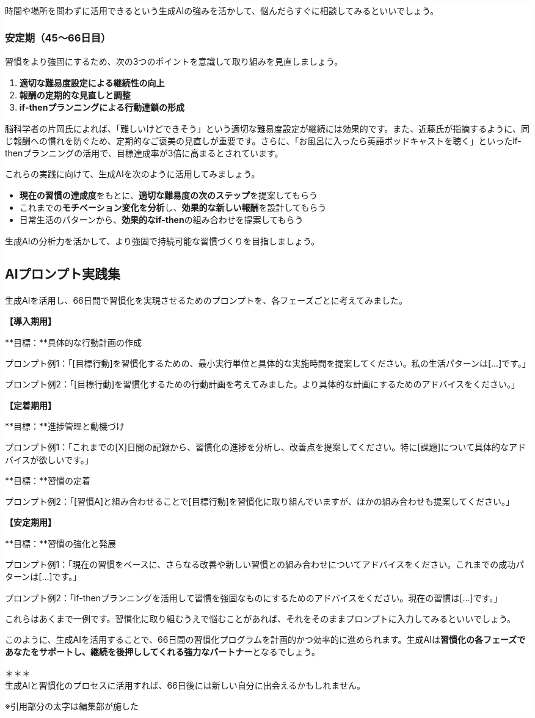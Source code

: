 時間や場所を問わずに活用できるという生成AIの強みを活かして、悩んだらすぐに相談してみるといいでしょう。

### 安定期（45〜66日目）

習慣をより強固にするため、次の3つのポイントを意識して取り組みを見直しましょう。

1. **適切な難易度設定による継続性の向上**
2. **報酬の定期的な見直しと調整**
3. **if-thenプランニングによる行動連鎖の形成**

脳科学者の片岡氏によれば、「難しいけどできそう」という適切な難易度設定が継続には効果的です。また、近藤氏が指摘するように、同じ報酬への慣れを防ぐため、定期的なご褒美の見直しが重要です。さらに、「お風呂に入ったら英語ポッドキャストを聴く」といったif-thenプランニングの活用で、目標達成率が3倍に高まるとされています。

これらの実践に向けて、生成AIを次のように活用してみましょう。

- **現在の習慣の達成度**をもとに、**適切な難易度の次のステップ**を提案してもらう
- これまでの**モチベーション変化を分析**し、**効果的な新しい報酬**を設計してもらう
- 日常生活のパターンから、**効果的なif-then**の組み合わせを提案してもらう

生成AIの分析力を活かして、より強固で持続可能な習慣づくりを目指しましょう。

## AIプロンプト実践集

生成AIを活用し、66日間で習慣化を実現させるためのプロンプトを、各フェーズごとに考えてみました。

**【導入期用】**

**目標：**具体的な行動計画の作成

プロンプト例1：「\[目標行動\]を習慣化するための、最小実行単位と具体的な実施時間を提案してください。私の生活パターンは\[...\]です。」

プロンプト例2：「\[目標行動\]を習慣化するための行動計画を考えてみました。より具体的な計画にするためのアドバイスをください。」

**【定着期用】**

**目標：**進捗管理と動機づけ

プロンプト例1：「これまでの\[X\]日間の記録から、習慣化の進捗を分析し、改善点を提案してください。特に\[課題\]について具体的なアドバイスが欲しいです。」

**目標：**習慣の定着

プロンプト例2：「\[習慣A\]と組み合わせることで\[目標行動\]を習慣化に取り組んでいますが、ほかの組み合わせも提案してください。」

**【安定期用】**

**目標：**習慣の強化と発展

プロンプト例1：「現在の習慣をベースに、さらなる改善や新しい習慣との組み合わせについてアドバイスをください。これまでの成功パターンは\[...\]です。」

プロンプト例2：「if-thenプランニングを活用して習慣を強固なものにするためのアドバイスをください。現在の習慣は\[…\]です。」

これらはあくまで一例です。習慣化に取り組むうえで悩むことがあれば、それをそのままプロンプトに入力してみるといいでしょう。

このように、生成AIを活用することで、66日間の習慣化プログラムを計画的かつ効率的に進められます。生成AIは**習慣化の各フェーズであなたをサポートし、継続を後押ししてくれる強力なパートナー**となるでしょう。

＊＊＊  
生成AIと習慣化のプロセスに活用すれば、66日後には新しい自分に出会えるかもしれません。

※引用部分の太字は編集部が施した